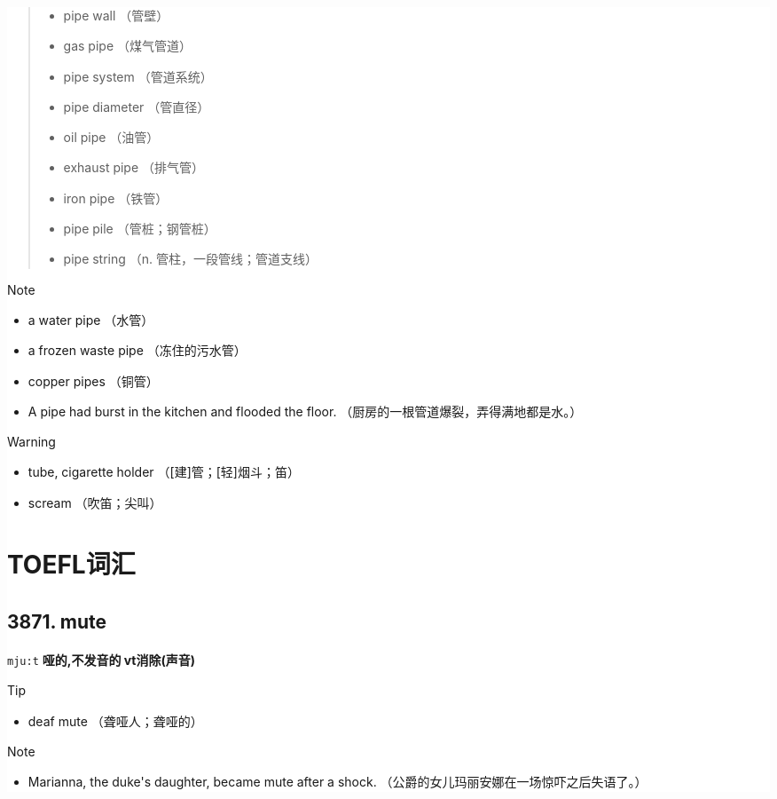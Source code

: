 >
> - pipe wall （管壁）
>
> - gas pipe （煤气管道）
>
> - pipe system （管道系统）
>
> - pipe diameter （管直径）
>
> - oil pipe （油管）
>
> - exhaust pipe （排气管）
>
> - iron pipe （铁管）
>
> - pipe pile （管桩；钢管桩）
>
> - pipe string （n. 管柱，一段管线；管道支线）
>

> [!NOTE]
>
> - a water pipe （水管）
>
> - a frozen waste pipe （冻住的污水管）
>
> - copper pipes （铜管）
>
> - A pipe had burst in the kitchen and flooded the floor. （厨房的一根管道爆裂，弄得满地都是水。）
>

> [!WARNING]
>
> - tube, cigarette holder （[建]管；[轻]烟斗；笛）
>
> - scream （吹笛；尖叫）
>

# TOEFL词汇

## 3871. mute

`mju:t`  **哑的,不发音的 vt消除(声音)**

> [!TIP]
>
> - deaf mute （聋哑人；聋哑的）
>

> [!NOTE]
>
> - Marianna, the duke's daughter, became mute after a shock. （公爵的女儿玛丽安娜在一场惊吓之后失语了。）
>
